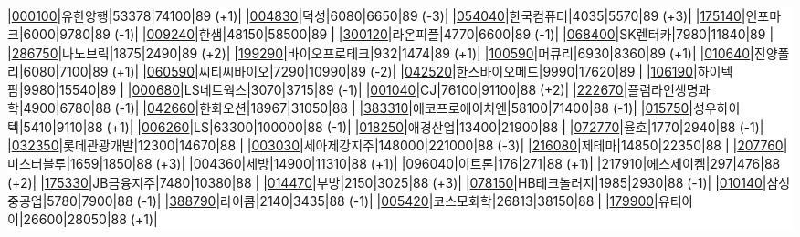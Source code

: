 |[000100](https://finance.daum.net/quotes/A000100)|유한양행|53378|74100|89 (+1)|
|[004830](https://finance.daum.net/quotes/A004830)|덕성|6080|6650|89 (-3)|
|[054040](https://finance.daum.net/quotes/A054040)|한국컴퓨터|4035|5570|89 (+3)|
|[175140](https://finance.daum.net/quotes/A175140)|인포마크|6000|9780|89 (-1)|
|[009240](https://finance.daum.net/quotes/A009240)|한샘|48150|58500|89 |
|[300120](https://finance.daum.net/quotes/A300120)|라온피플|4770|6600|89 (-1)|
|[068400](https://finance.daum.net/quotes/A068400)|SK렌터카|7980|11840|89 |
|[286750](https://finance.daum.net/quotes/A286750)|나노브릭|1875|2490|89 (+2)|
|[199290](https://finance.daum.net/quotes/A199290)|바이오프로테크|932|1474|89 (+1)|
|[100590](https://finance.daum.net/quotes/A100590)|머큐리|6930|8360|89 (+1)|
|[010640](https://finance.daum.net/quotes/A010640)|진양폴리|6080|7100|89 (+1)|
|[060590](https://finance.daum.net/quotes/A060590)|씨티씨바이오|7290|10990|89 (-2)|
|[042520](https://finance.daum.net/quotes/A042520)|한스바이오메드|9990|17620|89 |
|[106190](https://finance.daum.net/quotes/A106190)|하이텍팜|9980|15540|89 |
|[000680](https://finance.daum.net/quotes/A000680)|LS네트웍스|3070|3715|89 (-1)|
|[001040](https://finance.daum.net/quotes/A001040)|CJ|76100|91100|88 (+2)|
|[222670](https://finance.daum.net/quotes/A222670)|플럼라인생명과학|4900|6780|88 (-1)|
|[042660](https://finance.daum.net/quotes/A042660)|한화오션|18967|31050|88 |
|[383310](https://finance.daum.net/quotes/A383310)|에코프로에이치엔|58100|71400|88 (-1)|
|[015750](https://finance.daum.net/quotes/A015750)|성우하이텍|5410|9110|88 (+1)|
|[006260](https://finance.daum.net/quotes/A006260)|LS|63300|100000|88 (-1)|
|[018250](https://finance.daum.net/quotes/A018250)|애경산업|13400|21900|88 |
|[072770](https://finance.daum.net/quotes/A072770)|율호|1770|2940|88 (-1)|
|[032350](https://finance.daum.net/quotes/A032350)|롯데관광개발|12300|14670|88 |
|[003030](https://finance.daum.net/quotes/A003030)|세아제강지주|148000|221000|88 (-3)|
|[216080](https://finance.daum.net/quotes/A216080)|제테마|14850|22350|88 |
|[207760](https://finance.daum.net/quotes/A207760)|미스터블루|1659|1850|88 (+3)|
|[004360](https://finance.daum.net/quotes/A004360)|세방|14900|11310|88 (+1)|
|[096040](https://finance.daum.net/quotes/A096040)|이트론|176|271|88 (+1)|
|[217910](https://finance.daum.net/quotes/A217910)|에스제이켐|297|476|88 (+2)|
|[175330](https://finance.daum.net/quotes/A175330)|JB금융지주|7480|10380|88 |
|[014470](https://finance.daum.net/quotes/A014470)|부방|2150|3025|88 (+3)|
|[078150](https://finance.daum.net/quotes/A078150)|HB테크놀러지|1985|2930|88 (-1)|
|[010140](https://finance.daum.net/quotes/A010140)|삼성중공업|5780|7900|88 (-1)|
|[388790](https://finance.daum.net/quotes/A388790)|라이콤|2140|3435|88 (-1)|
|[005420](https://finance.daum.net/quotes/A005420)|코스모화학|26813|38150|88 |
|[179900](https://finance.daum.net/quotes/A179900)|유티아이|26600|28050|88 (+1)|